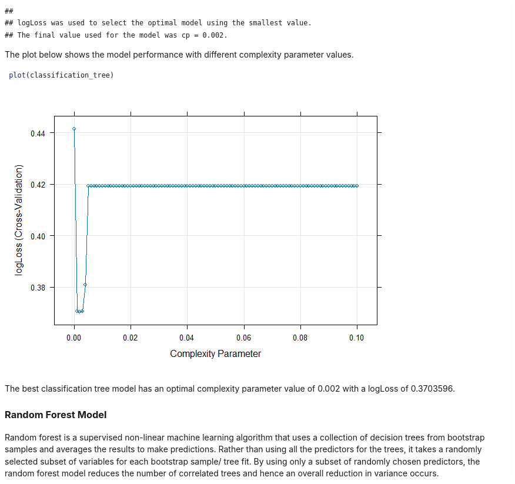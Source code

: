     ## 
    ## logLoss was used to select the optimal model using the smallest value.
    ## The final value used for the model was cp = 0.002.

The plot below shows the model performance with different complexity
parameter values.

``` r
 plot(classification_tree)
```

![](Education%20Group%205_files/figure-gfm/unnamed-chunk-17-1.png)

The best classification tree model has an optimal complexity parameter
value of 0.002 with a logLoss of 0.3703596.

### Random Forest Model

Random forest is a supervised non-linear machine learning algorithm that
uses a collection of decision trees from bootstrap samples and averages
the results to make predictions. Rather than using all the predictors
for the trees, it takes a randomly selected subset of variables for each
bootstrap sample/ tree fit. By using only a subset of randomly chosen
predictors, the random forest model reduces the number of correlated
trees and hence an overall reduction in variance occurs.
